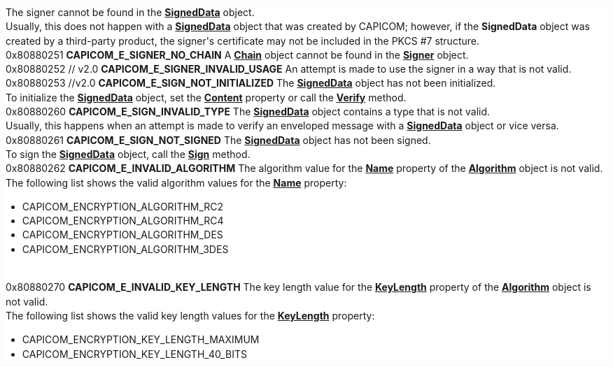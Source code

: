 <td>The signer cannot be found in the <a href="signeddata.md"><strong>SignedData</strong></a> object. <br/> Usually, this does not happen with a <a href="signeddata.md"><strong>SignedData</strong></a> object that was created by CAPICOM; however, if the <strong>SignedData</strong> object was created by a third-party product, the signer's certificate may not be included in the PKCS #7 structure.<br/></td>
<td>0x80880251</td>
</tr>
<tr class="odd">
<td><strong>CAPICOM_E_SIGNER_NO_CHAIN</strong></td>
<td>A <a href="chain.md"><strong>Chain</strong></a> object cannot be found in the <a href="signer.md"><strong>Signer</strong></a> object.<br/></td>
<td>0x80880252 // v2.0</td>
</tr>
<tr class="even">
<td><strong>CAPICOM_E_SIGNER_INVALID_USAGE</strong></td>
<td>An attempt is made to use the signer in a way that is not valid.<br/></td>
<td>0x80880253 //v2.0</td>
</tr>
<tr class="odd">
<td><strong>CAPICOM_E_SIGN_NOT_INITIALIZED</strong></td>
<td>The <a href="signeddata.md"><strong>SignedData</strong></a> object has not been initialized. <br/> To initialize the <a href="signeddata.md"><strong>SignedData</strong></a> object, set the <a href="signeddata-content.md"><strong>Content</strong></a> property or call the <a href="signeddata-verify.md"><strong>Verify</strong></a> method.<br/></td>
<td>0x80880260</td>
</tr>
<tr class="even">
<td><strong>CAPICOM_E_SIGN_INVALID_TYPE</strong></td>
<td>The <a href="signeddata.md"><strong>SignedData</strong></a> object contains a type that is not valid. <br/> Usually, this happens when an attempt is made to verify an enveloped message with a <a href="signeddata.md"><strong>SignedData</strong></a> object or vice versa.<br/></td>
<td>0x80880261</td>
</tr>
<tr class="odd">
<td><strong>CAPICOM_E_SIGN_NOT_SIGNED</strong></td>
<td>The <a href="signeddata.md"><strong>SignedData</strong></a> object has not been signed. <br/> To sign the <a href="signeddata.md"><strong>SignedData</strong></a> object, call the <a href="signeddata-sign.md"><strong>Sign</strong></a> method.<br/></td>
<td>0x80880262</td>
</tr>
<tr class="even">
<td><strong>CAPICOM_E_INVALID_ALGORITHM</strong></td>
<td>The algorithm value for the <a href="algorithm-name.md"><strong>Name</strong></a> property of the <a href="algorithm.md"><strong>Algorithm</strong></a> object is not valid. <br/> The following list shows the valid algorithm values for the <a href="algorithm-name.md"><strong>Name</strong></a> property:
<ul>
<li>CAPICOM_ENCRYPTION_ALGORITHM_RC2</li>
<li>CAPICOM_ENCRYPTION_ALGORITHM_RC4</li>
<li>CAPICOM_ENCRYPTION_ALGORITHM_DES</li>
<li>CAPICOM_ENCRYPTION_ALGORITHM_3DES</li>
</ul>
<br/></td>
<td>0x80880270</td>
</tr>
<tr class="odd">
<td><strong>CAPICOM_E_INVALID_KEY_LENGTH</strong></td>
<td>The key length value for the <a href="algorithm-keylength.md"><strong>KeyLength</strong></a> property of the <a href="algorithm.md"><strong>Algorithm</strong></a> object is not valid. <br/> The following list shows the valid key length values for the <a href="algorithm-keylength.md"><strong>KeyLength</strong></a> property:
<ul>
<li>CAPICOM_ENCRYPTION_KEY_LENGTH_MAXIMUM</li>
<li>CAPICOM_ENCRYPTION_KEY_LENGTH_40_BITS</li>